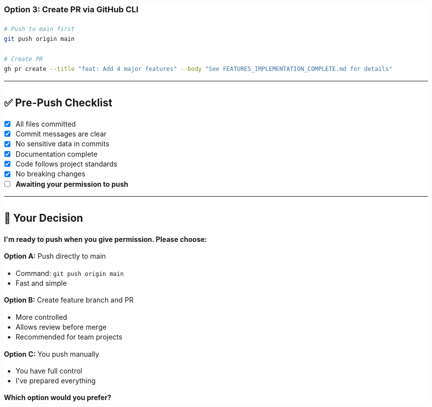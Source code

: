 ### Option 3: Create PR via GitHub CLI
```bash
# Push to main first
git push origin main

# Create PR
gh pr create --title "feat: Add 4 major features" --body "See FEATURES_IMPLEMENTATION_COMPLETE.md for details"
```

---

## ✅ Pre-Push Checklist

- [x] All files committed
- [x] Commit messages are clear
- [x] No sensitive data in commits
- [x] Documentation complete
- [x] Code follows project standards
- [x] No breaking changes
- [ ] **Awaiting your permission to push**

---

## 🎯 Your Decision

**I'm ready to push when you give permission. Please choose:**

**Option A:** Push directly to main
- Command: `git push origin main`
- Fast and simple

**Option B:** Create feature branch and PR
- More controlled
- Allows review before merge
- Recommended for team projects

**Option C:** You push manually
- You have full control
- I've prepared everything

**Which option would you prefer?**
